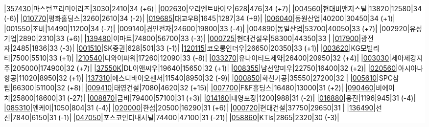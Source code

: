 |[357430](https://finance.daum.net/quotes/A357430)|마스턴프리미어리츠|3030|2410|34 (+6)|
|[002630](https://finance.daum.net/quotes/A002630)|오리엔트바이오|628|476|34 (+7)|
|[004560](https://finance.daum.net/quotes/A004560)|현대비앤지스틸|13820|12580|34 (-6)|
|[010770](https://finance.daum.net/quotes/A010770)|평화홀딩스|3260|2610|34 (-2)|
|[019685](https://finance.daum.net/quotes/A019685)|대교우B|1645|1287|34 (+9)|
|[006040](https://finance.daum.net/quotes/A006040)|동원산업|40200|30450|34 (+1)|
|[001550](https://finance.daum.net/quotes/A001550)|조비|14490|11200|34 (-7)|
|[009140](https://finance.daum.net/quotes/A009140)|경인전자|24600|19800|33 (-4)|
|[004890](https://finance.daum.net/quotes/A004890)|동일산업|53700|40050|33 (+7)|
|[002920](https://finance.daum.net/quotes/A002920)|유성기업|2890|2310|33 (+6)|
|[139480](https://finance.daum.net/quotes/A139480)|이마트|74800|56700|33 (-3)|
|[000725](https://finance.daum.net/quotes/A000725)|현대건설우|58300|44350|33 |
|[017900](https://finance.daum.net/quotes/A017900)|광전자|2485|1836|33 (-3)|
|[001510](https://finance.daum.net/quotes/A001510)|SK증권|628|501|33 (-1)|
|[120115](https://finance.daum.net/quotes/A120115)|코오롱인더우|26650|20350|33 (+1)|
|[003620](https://finance.daum.net/quotes/A003620)|KG모빌리티|7500|5510|33 (+1)|
|[210540](https://finance.daum.net/quotes/A210540)|디와이파워|17260|12090|33 (-8)|
|[033270](https://finance.daum.net/quotes/A033270)|유나이티드제약|26400|20950|32 (+4)|
|[003030](https://finance.daum.net/quotes/A003030)|세아제강지주|205000|174900|32 (+7)|
|[37550K](https://finance.daum.net/quotes/A37550K)|DL이앤씨우|19640|15650|32 (+1)|
|[008355](https://finance.daum.net/quotes/A008355)|남선알미우|22750|16400|32 (+2)|
|[020560](https://finance.daum.net/quotes/A020560)|아시아나항공|11020|8950|32 (+1)|
|[137310](https://finance.daum.net/quotes/A137310)|에스디바이오센서|11540|8950|32 (-9)|
|[000850](https://finance.daum.net/quotes/A000850)|화천기공|35550|27200|32 |
|[005610](https://finance.daum.net/quotes/A005610)|SPC삼립|66300|51100|32 (+8)|
|[009410](https://finance.daum.net/quotes/A009410)|태영건설|7080|4620|32 (+15)|
|[007700](https://finance.daum.net/quotes/A007700)|F&F홀딩스|16480|13000|31 (+2)|
|[090460](https://finance.daum.net/quotes/A090460)|비에이치|25800|18600|31 (-27)|
|[008870](https://finance.daum.net/quotes/A008870)|금비|79400|57100|31 (+3)|
|[014160](https://finance.daum.net/quotes/A014160)|대영포장|1200|988|31 (-2)|
|[016880](https://finance.daum.net/quotes/A016880)|웅진|1196|945|31 (-4)|
|[085310](https://finance.daum.net/quotes/A085310)|엔케이|1050|804|31 (-4)|
|[020000](https://finance.daum.net/quotes/A020000)|한섬|20500|16290|31 (+6)|
|[000720](https://finance.daum.net/quotes/A000720)|현대건설|37750|29650|31 |
|[136490](https://finance.daum.net/quotes/A136490)|선진|7840|6150|31 (-1)|
|[047050](https://finance.daum.net/quotes/A047050)|포스코인터내셔널|74400|47100|31 (-21)|
|[058860](https://finance.daum.net/quotes/A058860)|KTis|2865|2320|30 (-3)|
